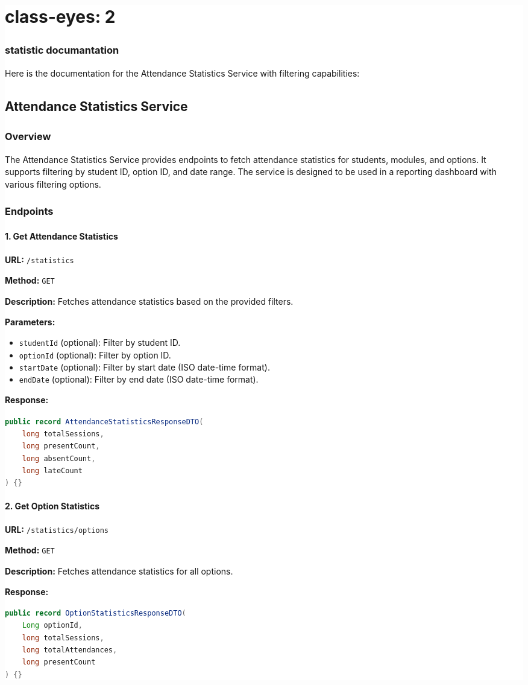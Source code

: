 # class-eyes: 2



### statistic documantation
Here is the documentation for the Attendance Statistics Service with filtering capabilities:

## Attendance Statistics Service

### Overview

The Attendance Statistics Service provides endpoints to fetch attendance statistics for students, modules, and options. It supports filtering by student ID, option ID, and date range. The service is designed to be used in a reporting dashboard with various filtering options.

### Endpoints

#### 1. Get Attendance Statistics

**URL:** `/statistics`

**Method:** `GET`

**Description:** Fetches attendance statistics based on the provided filters.

**Parameters:**
- `studentId` (optional): Filter by student ID.
- `optionId` (optional): Filter by option ID.
- `startDate` (optional): Filter by start date (ISO date-time format).
- `endDate` (optional): Filter by end date (ISO date-time format).

**Response:**
```java
public record AttendanceStatisticsResponseDTO(
    long totalSessions,
    long presentCount,
    long absentCount,
    long lateCount
) {}
```

#### 2. Get Option Statistics

**URL:** `/statistics/options`

**Method:** `GET`

**Description:** Fetches attendance statistics for all options.

**Response:**
```java
public record OptionStatisticsResponseDTO(
    Long optionId,
    long totalSessions,
    long totalAttendances,
    long presentCount
) {}
```
